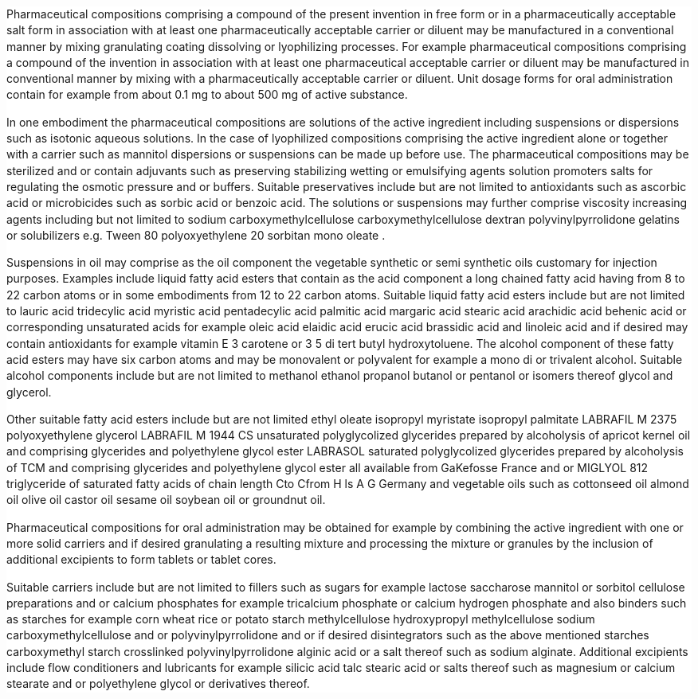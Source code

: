 Pharmaceutical compositions comprising a compound of the present invention in free form or in a pharmaceutically acceptable salt form in association with at least one pharmaceutically acceptable carrier or diluent may be manufactured in a conventional manner by mixing granulating coating dissolving or lyophilizing processes. For example pharmaceutical compositions comprising a compound of the invention in association with at least one pharmaceutical acceptable carrier or diluent may be manufactured in conventional manner by mixing with a pharmaceutically acceptable carrier or diluent. Unit dosage forms for oral administration contain for example from about 0.1 mg to about 500 mg of active substance.

In one embodiment the pharmaceutical compositions are solutions of the active ingredient including suspensions or dispersions such as isotonic aqueous solutions. In the case of lyophilized compositions comprising the active ingredient alone or together with a carrier such as mannitol dispersions or suspensions can be made up before use. The pharmaceutical compositions may be sterilized and or contain adjuvants such as preserving stabilizing wetting or emulsifying agents solution promoters salts for regulating the osmotic pressure and or buffers. Suitable preservatives include but are not limited to antioxidants such as ascorbic acid or microbicides such as sorbic acid or benzoic acid. The solutions or suspensions may further comprise viscosity increasing agents including but not limited to sodium carboxymethylcellulose carboxymethylcellulose dextran polyvinylpyrrolidone gelatins or solubilizers e.g. Tween 80 polyoxyethylene 20 sorbitan mono oleate .

Suspensions in oil may comprise as the oil component the vegetable synthetic or semi synthetic oils customary for injection purposes. Examples include liquid fatty acid esters that contain as the acid component a long chained fatty acid having from 8 to 22 carbon atoms or in some embodiments from 12 to 22 carbon atoms. Suitable liquid fatty acid esters include but are not limited to lauric acid tridecylic acid myristic acid pentadecylic acid palmitic acid margaric acid stearic acid arachidic acid behenic acid or corresponding unsaturated acids for example oleic acid elaidic acid erucic acid brassidic acid and linoleic acid and if desired may contain antioxidants for example vitamin E 3 carotene or 3 5 di tert butyl hydroxytoluene. The alcohol component of these fatty acid esters may have six carbon atoms and may be monovalent or polyvalent for example a mono di or trivalent alcohol. Suitable alcohol components include but are not limited to methanol ethanol propanol butanol or pentanol or isomers thereof glycol and glycerol.

Other suitable fatty acid esters include but are not limited ethyl oleate isopropyl myristate isopropyl palmitate LABRAFIL M 2375 polyoxyethylene glycerol LABRAFIL M 1944 CS unsaturated polyglycolized glycerides prepared by alcoholysis of apricot kernel oil and comprising glycerides and polyethylene glycol ester LABRASOL saturated polyglycolized glycerides prepared by alcoholysis of TCM and comprising glycerides and polyethylene glycol ester all available from GaKefosse France and or MIGLYOL 812 triglyceride of saturated fatty acids of chain length Cto Cfrom H ls A G Germany and vegetable oils such as cottonseed oil almond oil olive oil castor oil sesame oil soybean oil or groundnut oil.

Pharmaceutical compositions for oral administration may be obtained for example by combining the active ingredient with one or more solid carriers and if desired granulating a resulting mixture and processing the mixture or granules by the inclusion of additional excipients to form tablets or tablet cores.

Suitable carriers include but are not limited to fillers such as sugars for example lactose saccharose mannitol or sorbitol cellulose preparations and or calcium phosphates for example tricalcium phosphate or calcium hydrogen phosphate and also binders such as starches for example corn wheat rice or potato starch methylcellulose hydroxypropyl methylcellulose sodium carboxymethylcellulose and or polyvinylpyrrolidone and or if desired disintegrators such as the above mentioned starches carboxymethyl starch crosslinked polyvinylpyrrolidone alginic acid or a salt thereof such as sodium alginate. Additional excipients include flow conditioners and lubricants for example silicic acid talc stearic acid or salts thereof such as magnesium or calcium stearate and or polyethylene glycol or derivatives thereof.
